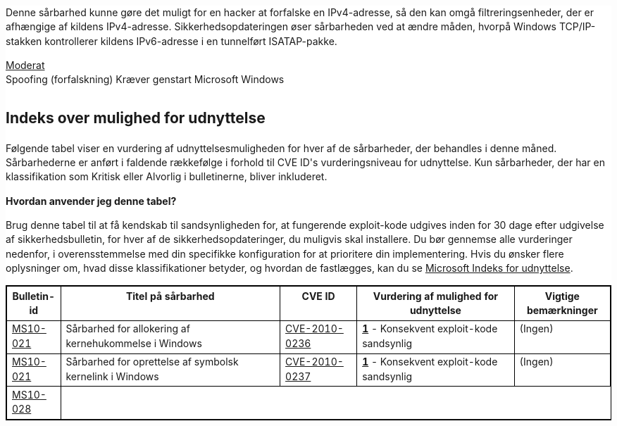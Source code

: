 Denne sårbarhed kunne gøre det muligt for en hacker at forfalske en IPv4-adresse, så den kan omgå filtreringsenheder, der er afhængige af kildens IPv4-adresse. Sikkerhedsopdateringen øser sårbarheden ved at ændre måden, hvorpå Windows TCP/IP-stakken kontrollerer kildens IPv6-adresse i en tunnelført ISATAP-pakke.</td>
<td style="border:1px solid black;"><a href="http://go.microsoft.com/fwlink/?linkid=21140">Moderat</a><br />
Spoofing (forfalskning)</td>
<td style="border:1px solid black;">Kræver genstart</td>
<td style="border:1px solid black;">Microsoft Windows</td>
</tr>
</tbody>
</table>


## Indeks over mulighed for udnyttelse

Følgende tabel viser en vurdering af udnyttelsesmuligheden for hver af de sårbarheder, der behandles i denne måned. Sårbarhederne er anført i faldende rækkefølge i forhold til CVE ID's vurderingsniveau for udnyttelse. Kun sårbarheder, der har en klassifikation som Kritisk eller Alvorlig i bulletinerne, bliver inkluderet.

**Hvordan anvender jeg denne tabel?**  

Brug denne tabel til at få kendskab til sandsynligheden for, at fungerende exploit-kode udgives inden for 30 dage efter udgivelse af sikkerhedsbulletin, for hver af de sikkerhedsopdateringer, du muligvis skal installere. Du bør gennemse alle vurderinger nedenfor, i overensstemmelse med din specifikke konfiguration for at prioritere din implementering. Hvis du ønsker flere oplysninger om, hvad disse klassifikationer betyder, og hvordan de fastlægges, kan du se [Microsoft Indeks for udnyttelse](http://technet.microsoft.com/en-us/security/cc998259.aspx).

<table style="border:1px solid black;">
<thead>
<tr class="header">
<th style="border:1px solid black;">Bulletin-id</th>
<th style="border:1px solid black;">Titel på sårbarhed</th>
<th style="border:1px solid black;">CVE ID</th>
<th style="border:1px solid black;">Vurdering af mulighed for udnyttelse</th>
<th style="border:1px solid black;">Vigtige bemærkninger</th>
</tr>
</thead>
<tbody>
<tr class="odd">
<td style="border:1px solid black;"><a href="http://go.microsoft.com/fwlink/?linkid=184814">MS10-021</a></td>
<td style="border:1px solid black;">Sårbarhed for allokering af kernehukommelse i Windows</td>
<td style="border:1px solid black;"><a href="http://www.cve.mitre.org/cgi-bin/cvename.cgi?name=cve-2010-0236">CVE-2010-0236</a></td>
<td style="border:1px solid black;"><a href="http://technet.microsoft.com/en-us/security/cc998259.aspx"><strong>1</strong></a> - Konsekvent exploit-kode sandsynlig</td>
<td style="border:1px solid black;">(Ingen)</td>
</tr>
<tr class="even">
<td style="border:1px solid black;"><a href="http://go.microsoft.com/fwlink/?linkid=184814">MS10-021</a></td>
<td style="border:1px solid black;">Sårbarhed for oprettelse af symbolsk kernelink i Windows</td>
<td style="border:1px solid black;"><a href="http://www.cve.mitre.org/cgi-bin/cvename.cgi?name=cve-2010-0237">CVE-2010-0237</a></td>
<td style="border:1px solid black;"><a href="http://technet.microsoft.com/en-us/security/cc998259.aspx"><strong>1</strong></a> - Konsekvent exploit-kode sandsynlig</td>
<td style="border:1px solid black;">(Ingen)</td>
</tr>
<tr class="odd">
<td style="border:1px solid black;"><a href="http://go.microsoft.com/fwlink/?linkid=182935">MS10-028</a></td>